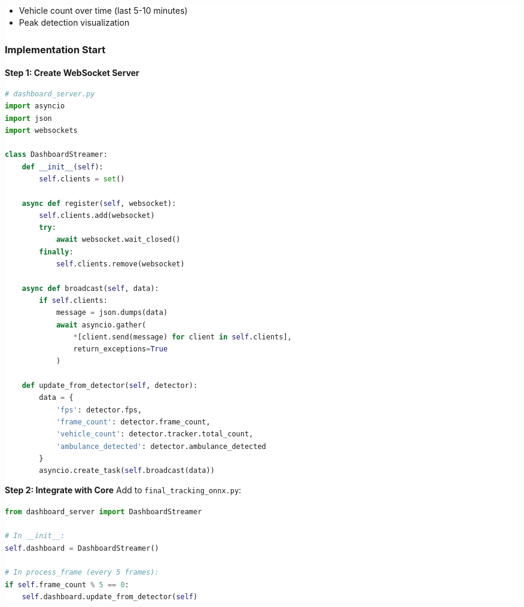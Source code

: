 - Vehicle count over time (last 5-10 minutes)
- Peak detection visualization

### Implementation Start

**Step 1: Create WebSocket Server**

```python
# dashboard_server.py
import asyncio
import json
import websockets

class DashboardStreamer:
    def __init__(self):
        self.clients = set()

    async def register(self, websocket):
        self.clients.add(websocket)
        try:
            await websocket.wait_closed()
        finally:
            self.clients.remove(websocket)

    async def broadcast(self, data):
        if self.clients:
            message = json.dumps(data)
            await asyncio.gather(
                *[client.send(message) for client in self.clients],
                return_exceptions=True
            )

    def update_from_detector(self, detector):
        data = {
            'fps': detector.fps,
            'frame_count': detector.frame_count,
            'vehicle_count': detector.tracker.total_count,
            'ambulance_detected': detector.ambulance_detected
        }
        asyncio.create_task(self.broadcast(data))
```

**Step 2: Integrate with Core**
Add to `final_tracking_onnx.py`:

```python
from dashboard_server import DashboardStreamer

# In __init__:
self.dashboard = DashboardStreamer()

# In process_frame (every 5 frames):
if self.frame_count % 5 == 0:
    self.dashboard.update_from_detector(self)
```
